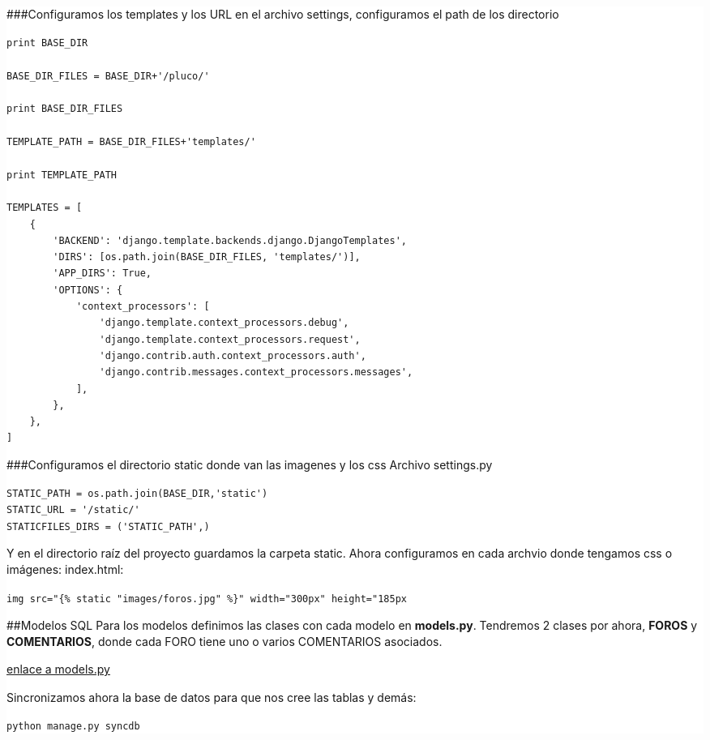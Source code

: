 ###Configuramos los templates y los URL en el archivo settings, configuramos el path de los directorio
```
print BASE_DIR

BASE_DIR_FILES = BASE_DIR+'/pluco/'

print BASE_DIR_FILES

TEMPLATE_PATH = BASE_DIR_FILES+'templates/'

print TEMPLATE_PATH

TEMPLATES = [
    {
        'BACKEND': 'django.template.backends.django.DjangoTemplates',
        'DIRS': [os.path.join(BASE_DIR_FILES, 'templates/')],
        'APP_DIRS': True,
        'OPTIONS': {
            'context_processors': [
                'django.template.context_processors.debug',
                'django.template.context_processors.request',
                'django.contrib.auth.context_processors.auth',
                'django.contrib.messages.context_processors.messages',
            ],
        },
    },
]
```

###Configuramos el directorio static donde van las imagenes y los css
Archivo settings.py
```
STATIC_PATH = os.path.join(BASE_DIR,'static')
STATIC_URL = '/static/'
STATICFILES_DIRS = ('STATIC_PATH',)
```

Y en el directorio raíz del proyecto guardamos la carpeta static. Ahora configuramos en cada archvio donde tengamos css o imágenes:
index.html:
```
img src="{% static "images/foros.jpg" %}" width="300px" height="185px
```

##Modelos SQL
Para los modelos definimos las clases con cada modelo en **models.py**. Tendremos 2 clases por ahora, **FOROS** y **COMENTARIOS**, donde cada FORO tiene uno o varios COMENTARIOS asociados.

[enlace a models.py](/plucoApp/models.py)

Sincronizamos ahora la base de datos para que nos cree las tablas y demás:
```
python manage.py syncdb
```
